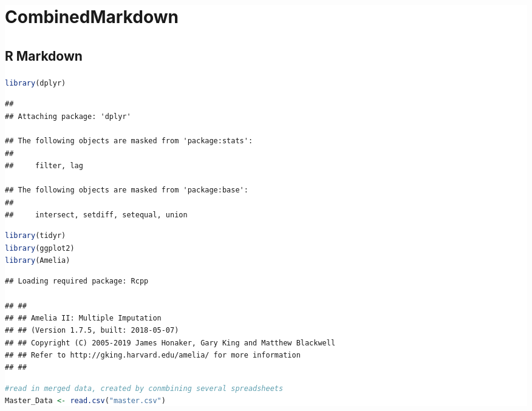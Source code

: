 CombinedMarkdown
================

## R Markdown

``` r
library(dplyr)
```

    ## 
    ## Attaching package: 'dplyr'

    ## The following objects are masked from 'package:stats':
    ## 
    ##     filter, lag

    ## The following objects are masked from 'package:base':
    ## 
    ##     intersect, setdiff, setequal, union

``` r
library(tidyr)
library(ggplot2)
library(Amelia)
```

    ## Loading required package: Rcpp

    ## ## 
    ## ## Amelia II: Multiple Imputation
    ## ## (Version 1.7.5, built: 2018-05-07)
    ## ## Copyright (C) 2005-2019 James Honaker, Gary King and Matthew Blackwell
    ## ## Refer to http://gking.harvard.edu/amelia/ for more information
    ## ##

``` r
#read in merged data, created by conmbining several spreadsheets
Master_Data <- read.csv("master.csv")
```
